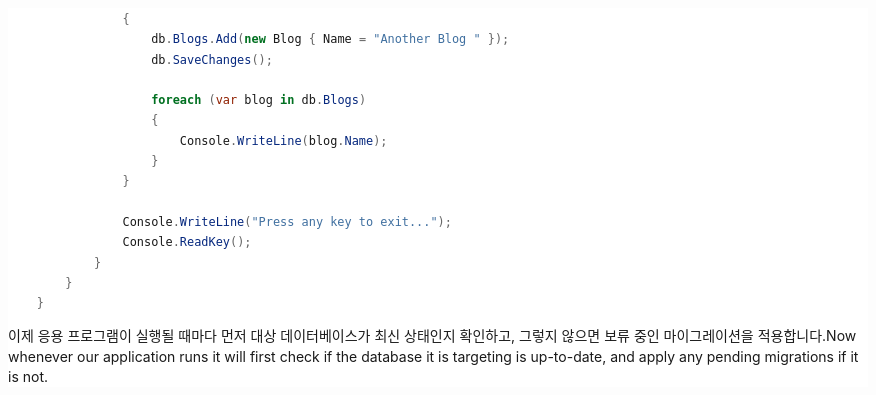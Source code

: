 ``` csharp
                {
                    db.Blogs.Add(new Blog { Name = "Another Blog " });
                    db.SaveChanges();

                    foreach (var blog in db.Blogs)
                    {
                        Console.WriteLine(blog.Name);
                    }
                }

                Console.WriteLine("Press any key to exit...");
                Console.ReadKey();
            }
        }
    }
```

<span data-ttu-id="b1d48-226">이제 응용 프로그램이 실행될 때마다 먼저 대상 데이터베이스가 최신 상태인지 확인하고, 그렇지 않으면 보류 중인 마이그레이션을 적용합니다.</span><span class="sxs-lookup"><span data-stu-id="b1d48-226">Now whenever our application runs it will first check if the database it is targeting is up-to-date, and apply any pending migrations if it is not.</span></span>
